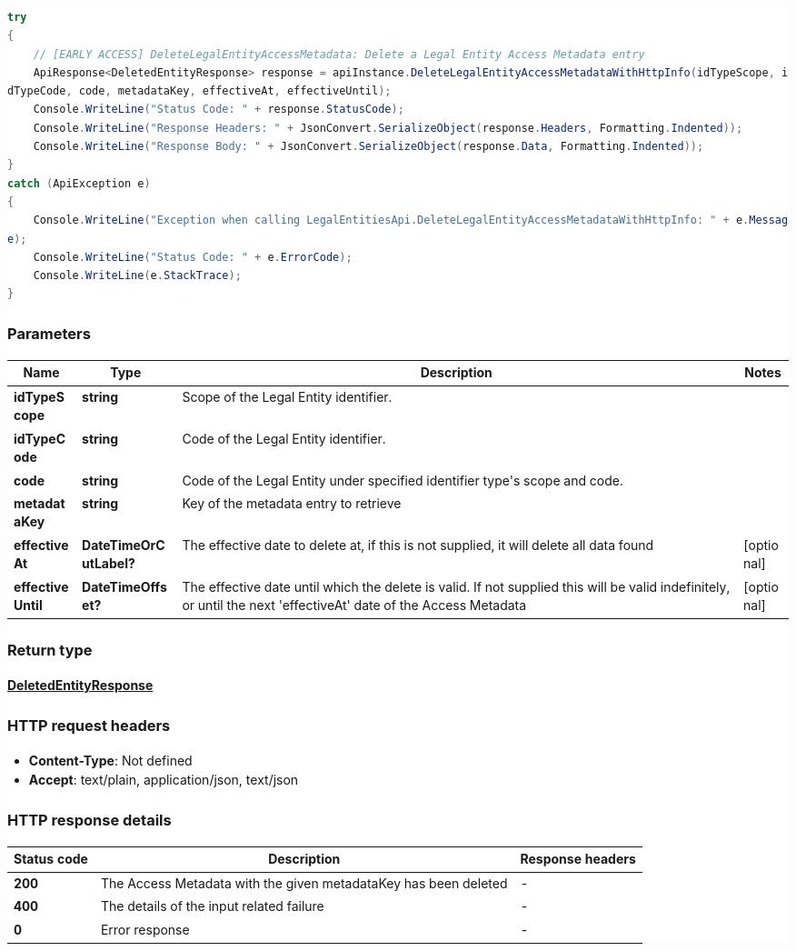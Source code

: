 ```csharp
try
{
    // [EARLY ACCESS] DeleteLegalEntityAccessMetadata: Delete a Legal Entity Access Metadata entry
    ApiResponse<DeletedEntityResponse> response = apiInstance.DeleteLegalEntityAccessMetadataWithHttpInfo(idTypeScope, idTypeCode, code, metadataKey, effectiveAt, effectiveUntil);
    Console.WriteLine("Status Code: " + response.StatusCode);
    Console.WriteLine("Response Headers: " + JsonConvert.SerializeObject(response.Headers, Formatting.Indented));
    Console.WriteLine("Response Body: " + JsonConvert.SerializeObject(response.Data, Formatting.Indented));
}
catch (ApiException e)
{
    Console.WriteLine("Exception when calling LegalEntitiesApi.DeleteLegalEntityAccessMetadataWithHttpInfo: " + e.Message);
    Console.WriteLine("Status Code: " + e.ErrorCode);
    Console.WriteLine(e.StackTrace);
}
```

### Parameters

| Name | Type | Description | Notes |
|------|------|-------------|-------|
| **idTypeScope** | **string** | Scope of the Legal Entity identifier. |  |
| **idTypeCode** | **string** | Code of the Legal Entity identifier. |  |
| **code** | **string** | Code of the Legal Entity under specified identifier type&#39;s scope and code. |  |
| **metadataKey** | **string** | Key of the metadata entry to retrieve |  |
| **effectiveAt** | **DateTimeOrCutLabel?** | The effective date to delete at, if this is not supplied, it will delete all data found | [optional]  |
| **effectiveUntil** | **DateTimeOffset?** | The effective date until which the delete is valid. If not supplied this will be valid indefinitely, or until the next &#39;effectiveAt&#39; date of the Access Metadata | [optional]  |

### Return type

[**DeletedEntityResponse**](DeletedEntityResponse.md)

### HTTP request headers

 - **Content-Type**: Not defined
 - **Accept**: text/plain, application/json, text/json


### HTTP response details
| Status code | Description | Response headers |
|-------------|-------------|------------------|
| **200** | The Access Metadata with the given metadataKey has been deleted |  -  |
| **400** | The details of the input related failure |  -  |
| **0** | Error response |  -  |
